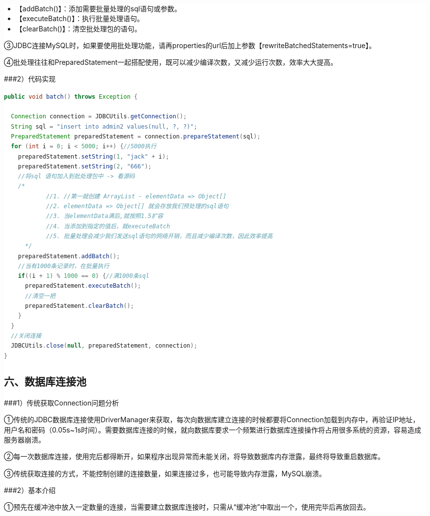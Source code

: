 * 【addBatch()】：添加需要批量处理的sql语句或参数。
* 【executeBatch()】：执行批量处理语句。
* 【clearBatch()】：清空批处理包的语句。

③JDBC连接MySQL时，如果要使用批处理功能，请再properties的url后加上参数【rewriteBatchedStatements=true】。

④批处理往往和PreparedStatement一起搭配使用，既可以减少编译次数，又减少运行次数，效率大大提高。

###2）代码实现

```java
public void batch() throws Exception {

  Connection connection = JDBCUtils.getConnection();
  String sql = "insert into admin2 values(null, ?, ?)";
  PreparedStatement preparedStatement = connection.prepareStatement(sql);
  for (int i = 0; i < 5000; i++) {//5000执行
    preparedStatement.setString(1, "jack" + i);
    preparedStatement.setString(2, "666");
    //将sql 语句加入到批处理包中 -> 看源码
    /*
            //1. //第一就创建 ArrayList - elementData => Object[]
            //2. elementData => Object[] 就会存放我们预处理的sql语句
            //3. 当elementData满后,就按照1.5扩容
            //4. 当添加到指定的值后，就executeBatch
            //5. 批量处理会减少我们发送sql语句的网络开销，而且减少编译次数，因此效率提高
      */
    preparedStatement.addBatch();
    //当有1000条记录时，在批量执行
    if((i + 1) % 1000 == 0) {//满1000条sql
      preparedStatement.executeBatch();
      //清空一把
      preparedStatement.clearBatch();
    }
  }
  //关闭连接
  JDBCUtils.close(null, preparedStatement, connection);
}
```



## 六、数据库连接池

###1）传统获取Connection问题分析

①传统的JDBC数据库连接使用DriverManager来获取，每次向数据库建立连接的时候都要将Connection加载到内存中，再验证IP地址，用户名和密码（0.05s~1s时间）。需要数据库连接的时候，就向数据库要求一个频繁进行数据库连接操作将占用很多系统的资源，容易造成服务器崩溃。

②每一次数据库连接，使用完后都得断开，如果程序出现异常而未能关闭，将导致数据库内存泄露，最终将导致重启数据库。

③传统获取连接的方式，不能控制创建的连接数量，如果连接过多，也可能导致内存泄露，MySQL崩溃。

###2）基本介绍

①预先在缓冲池中放入一定数量的连接，当需要建立数据库连接时，只需从“缓冲池”中取出一个，使用完毕后再放回去。
